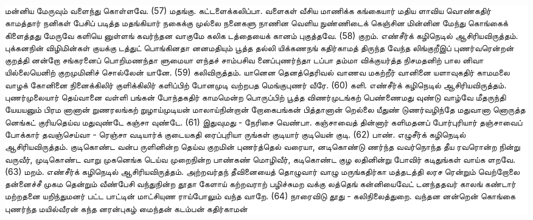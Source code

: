 மன்னிய மேருவும் வளைந்து கொள்ளவே. (57)
மதங்கு.
கட்டளைக்கலிப்பா.
வளைகள் வீசிய மாணிக்க கங்கையார்
மதிய ளாவிய வொண்கதிர் காமத்தார்
நனிகள் பேசிப் படித்த மதங்கியார்
நகைக்கு முல்லை நனைகளு நாணின
வெளிய நுண்ணிடைக் கெஞ்சின மின்னின
மேந்து கொங்கைக் கிளைத்தது மேருவே
களியெ னுள்ளங் கவர்ந்தன வாகுமே
கலிக டத்தையைக் கானம் புகுத்தவே. (58)
குறம்.
எண்சீர்க் கழிநெடில் ஆசிரியவிருத்தம்.
புக்கனநின் விழிமின்கள் குயக்கு டத்துட்
பொங்கினதா னனமதியும் பூத்த தல்லி
யிக்கணநங் கதிர்காமத் திருந்த வேந்த
லிங்குறீஇப் புணர்வரென்றன் குறத்தி னன்றோ
சங்கரனைப் பொறிமணந்தா ளுமையா ளந்தச்
சாம்பசிவ னைப்புணர்ந்தா டப்பா தம்மா
விக்குயர்த்த நிசமதனிற் பால னிவா
யில்லையெனிற் குறமுமினிச் சொல்லேன் யானே. (59)
கலிவிருத்தம்.
யானென தெனத்தெரிவல் வாணவ மகற்றீர்
வானினை யளாவுகதிர் காமமலை வாழக்
கோனினை நினைக்கிலிர் குளிக்கிலிர் களிப்பிற்
போனமுடி வற்றபத மெங்குபுணர் வீரே. (60)
களி.
எண்சீர்க் கழிநெடில் ஆசிரியவிருத்தம்.
புணர்முலையார் தெய்வானை வள்ளி பங்கன்
போந்தகதிர் காமமென்ற பொருப்பிற் பூத்த
விணர்முடங்கற் பெண்ணைமது வுண்டு வாழ்வே
மீதருந்தி யேயயனும் பிரம னானான்
றுணரலங்கற் றுழாய்முடியன் மாலாய்நின்றான்
றோகைபங்கன் பித்தானான் றெல்லை யீதுண்
டுணர்வழிந்தே மதுவானா னொருத்த னெங்கட்
குரியதெய்வ மதுவுண்டே கஞ்சா வுண்டே. (61)
இதுவுமது - நேரிசை வெண்பா.
கஞ்சாவைத் தின்னார் களிமதனப் போர்புரியார்
தஞ்சாவைப் போக்கார் தவஞ்செய்வா - ரெஞ்சா
வடியார்க் குடையகதி ரைப்புரியா ருங்கள்
குடியார் குடியென் குடி. (62)
பாண்.
எழுசீர்க் கழிநெடில் ஆசிரியவிருத்தம்.
குடிகொண்ட வன்ப ருளினின்ற தெய்வ
குறமின் புணர்த்தெல் வரையா,
னடிகொண்டு ணர்ந்த வவர்நொந்த தீய
ரவரொன்ற நின்று வருவீர்,
முடிகொண்ட வாறு முகனெங்க டெய்வ
முறைநின்ற பாண்கண் மொழிவீர்,
கடிகொண்ட குழ லதினின்று போவிர்
கடிதுங்கள் வாய்க ளறவே. (63)
மறம்.
எண்சீர்க் கழிநெடில் ஆசிரியவிருத்தம்.
அற்றவர்தந் தீவினையைத் தொழுவார் வாழு
மருங்கதிர்கா மத்தடத்தி லரச ரென்றும்
வெற்றோலை தன்னைச்சீ முகம தென்றும்
வீண்பேசி வந்துநின்ற தூதா கேளாய்
கற்றவராற் பழிச்சுமற வக்கு லத்தெங்
கன்னியைவேட் டனந்ததவர் காலங் கண்டார்
மற்றதனை யறிந்துமனர் பட்ட பாட்டின்
மாட்சியுண ராய்போலும் வந்த வாறே. (64)
நாரைவிடு தூது - கலிநிலைத்துறை.
வந்தன னன்றென் கொங்கை புணர்ந்த மயில்வீரன்
கந்த னரன்புகழ் மைந்தன் கடம்பன் கதிர்காமன்